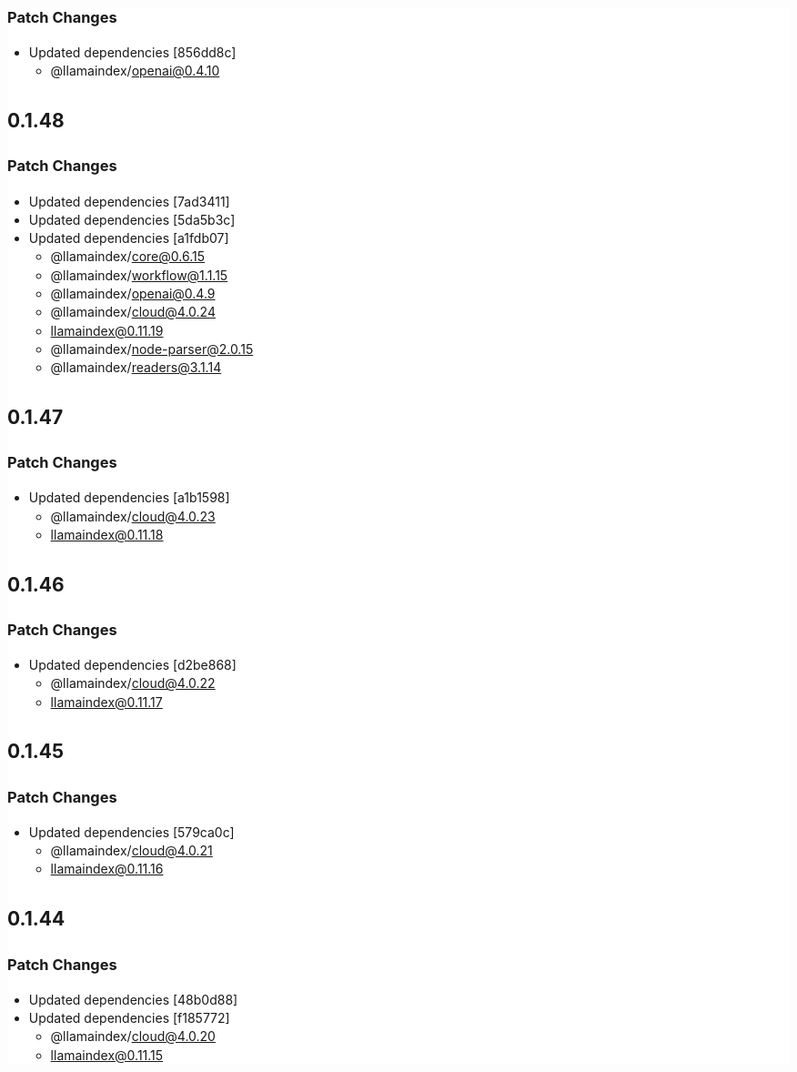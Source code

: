 ### Patch Changes

- Updated dependencies [856dd8c]
  - @llamaindex/openai@0.4.10

## 0.1.48

### Patch Changes

- Updated dependencies [7ad3411]
- Updated dependencies [5da5b3c]
- Updated dependencies [a1fdb07]
  - @llamaindex/core@0.6.15
  - @llamaindex/workflow@1.1.15
  - @llamaindex/openai@0.4.9
  - @llamaindex/cloud@4.0.24
  - llamaindex@0.11.19
  - @llamaindex/node-parser@2.0.15
  - @llamaindex/readers@3.1.14

## 0.1.47

### Patch Changes

- Updated dependencies [a1b1598]
  - @llamaindex/cloud@4.0.23
  - llamaindex@0.11.18

## 0.1.46

### Patch Changes

- Updated dependencies [d2be868]
  - @llamaindex/cloud@4.0.22
  - llamaindex@0.11.17

## 0.1.45

### Patch Changes

- Updated dependencies [579ca0c]
  - @llamaindex/cloud@4.0.21
  - llamaindex@0.11.16

## 0.1.44

### Patch Changes

- Updated dependencies [48b0d88]
- Updated dependencies [f185772]
  - @llamaindex/cloud@4.0.20
  - llamaindex@0.11.15

